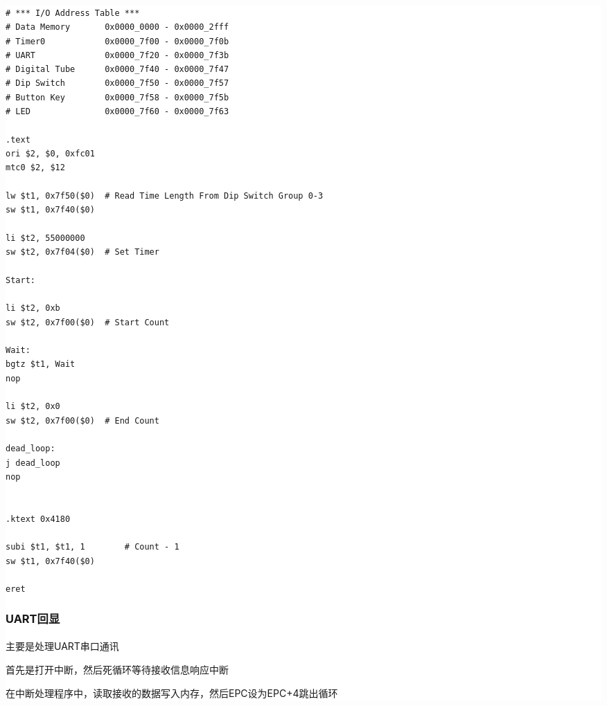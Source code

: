 ```assembly
# *** I/O Address Table ***
# Data Memory       0x0000_0000 - 0x0000_2fff
# Timer0       		0x0000_7f00 - 0x0000_7f0b
# UART         		0x0000_7f20 - 0x0000_7f3b
# Digital Tube    	0x0000_7f40 - 0x0000_7f47
# Dip Switch     	0x0000_7f50 - 0x0000_7f57
# Button Key        0x0000_7f58 - 0x0000_7f5b
# LED        		0x0000_7f60 - 0x0000_7f63 

.text
ori $2, $0, 0xfc01
mtc0 $2, $12

lw $t1, 0x7f50($0)	# Read Time Length From Dip Switch Group 0-3
sw $t1, 0x7f40($0)

li $t2, 55000000
sw $t2, 0x7f04($0)	# Set Timer

Start:

li $t2, 0xb
sw $t2, 0x7f00($0)	# Start Count

Wait:
bgtz $t1, Wait
nop

li $t2, 0x0
sw $t2, 0x7f00($0)	# End Count

dead_loop:
j dead_loop
nop


.ktext 0x4180

subi $t1, $t1, 1		# Count - 1
sw $t1, 0x7f40($0)

eret
```

### UART回显

主要是处理UART串口通讯

首先是打开中断，然后死循环等待接收信息响应中断

在中断处理程序中，读取接收的数据写入内存，然后EPC设为EPC+4跳出循环
